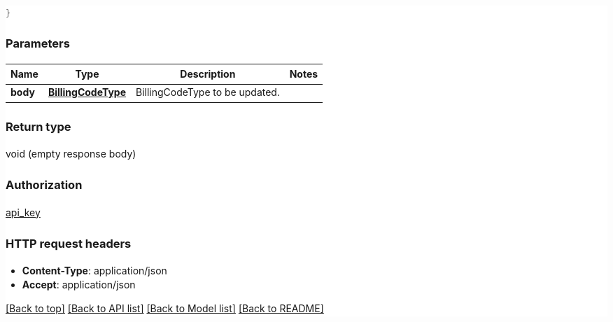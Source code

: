 ```csharp
}
```

### Parameters

Name | Type | Description  | Notes
------------- | ------------- | ------------- | -------------
 **body** | [**BillingCodeType**](BillingCodeType.md)| BillingCodeType to be updated. | 

### Return type

void (empty response body)

### Authorization

[api_key](../README.md#api_key)

### HTTP request headers

 - **Content-Type**: application/json
 - **Accept**: application/json

[[Back to top]](#) [[Back to API list]](../README.md#documentation-for-api-endpoints) [[Back to Model list]](../README.md#documentation-for-models) [[Back to README]](../README.md)

